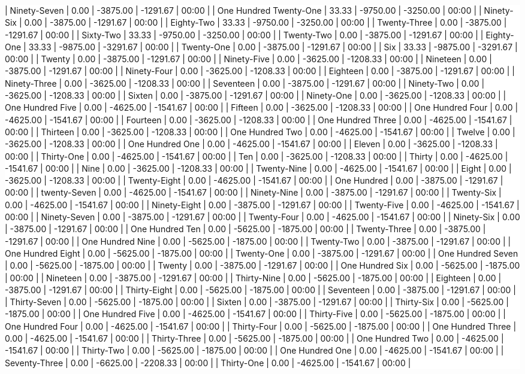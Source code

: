 | Ninety-Seven | 0.00 | -3875.00 | -1291.67 | 00:00 |     | One Hundred Twenty-One | 33.33 | -9750.00 | -3250.00 | 00:00 |
| Ninety-Six | 0.00 | -3875.00 | -1291.67 | 00:00 |     | Eighty-Two | 33.33 | -9750.00 | -3250.00 | 00:00 |
| Twenty-Three | 0.00 | -3875.00 | -1291.67 | 00:00 |     | Sixty-Two | 33.33 | -9750.00 | -3250.00 | 00:00 |
| Twenty-Two | 0.00 | -3875.00 | -1291.67 | 00:00 |     | Eighty-One | 33.33 | -9875.00 | -3291.67 | 00:00 |
| Twenty-One | 0.00 | -3875.00 | -1291.67 | 00:00 |     | Six | 33.33 | -9875.00 | -3291.67 | 00:00 |
| Twenty | 0.00 | -3875.00 | -1291.67 | 00:00 |     | Ninety-Five | 0.00 | -3625.00 | -1208.33 | 00:00 |
| Nineteen | 0.00 | -3875.00 | -1291.67 | 00:00 |     | Ninety-Four | 0.00 | -3625.00 | -1208.33 | 00:00 |
| Eighteen | 0.00 | -3875.00 | -1291.67 | 00:00 |     | Ninety-Three | 0.00 | -3625.00 | -1208.33 | 00:00 |
| Seventeen | 0.00 | -3875.00 | -1291.67 | 00:00 |     | Ninety-Two | 0.00 | -3625.00 | -1208.33 | 00:00 |
| Sixten | 0.00 | -3875.00 | -1291.67 | 00:00 |     | Ninety-One | 0.00 | -3625.00 | -1208.33 | 00:00 |
| One Hundred Five | 0.00 | -4625.00 | -1541.67 | 00:00 |     | Fifteen | 0.00 | -3625.00 | -1208.33 | 00:00 |
| One Hundred Four | 0.00 | -4625.00 | -1541.67 | 00:00 |     | Fourteen | 0.00 | -3625.00 | -1208.33 | 00:00 |
| One Hundred Three | 0.00 | -4625.00 | -1541.67 | 00:00 |     | Thirteen | 0.00 | -3625.00 | -1208.33 | 00:00 |
| One Hundred Two | 0.00 | -4625.00 | -1541.67 | 00:00 |     | Twelve | 0.00 | -3625.00 | -1208.33 | 00:00 |
| One Hundred One | 0.00 | -4625.00 | -1541.67 | 00:00 |     | Eleven | 0.00 | -3625.00 | -1208.33 | 00:00 |
| Thirty-One | 0.00 | -4625.00 | -1541.67 | 00:00 |     | Ten | 0.00 | -3625.00 | -1208.33 | 00:00 |
| Thirty | 0.00 | -4625.00 | -1541.67 | 00:00 |     | Nine | 0.00 | -3625.00 | -1208.33 | 00:00 |
| Twenty-Nine | 0.00 | -4625.00 | -1541.67 | 00:00 |     | Eight | 0.00 | -3625.00 | -1208.33 | 00:00 |
| Twenty-Eight | 0.00 | -4625.00 | -1541.67 | 00:00 |     | One Hundred | 0.00 | -3875.00 | -1291.67 | 00:00 |
| twenty-Seven | 0.00 | -4625.00 | -1541.67 | 00:00 |     | Ninety-Nine | 0.00 | -3875.00 | -1291.67 | 00:00 |
| Twenty-Six | 0.00 | -4625.00 | -1541.67 | 00:00 |     | Ninety-Eight | 0.00 | -3875.00 | -1291.67 | 00:00 |
| Twenty-Five | 0.00 | -4625.00 | -1541.67 | 00:00 |     | Ninety-Seven | 0.00 | -3875.00 | -1291.67 | 00:00 |
| Twenty-Four | 0.00 | -4625.00 | -1541.67 | 00:00 |     | Ninety-Six | 0.00 | -3875.00 | -1291.67 | 00:00 |
| One Hundred Ten | 0.00 | -5625.00 | -1875.00 | 00:00 |     | Twenty-Three | 0.00 | -3875.00 | -1291.67 | 00:00 |
| One Hundred Nine | 0.00 | -5625.00 | -1875.00 | 00:00 |     | Twenty-Two | 0.00 | -3875.00 | -1291.67 | 00:00 |
| One Hundred Eight | 0.00 | -5625.00 | -1875.00 | 00:00 |     | Twenty-One | 0.00 | -3875.00 | -1291.67 | 00:00 |
| One Hundred Seven | 0.00 | -5625.00 | -1875.00 | 00:00 |     | Twenty | 0.00 | -3875.00 | -1291.67 | 00:00 |
| One Hundred Six | 0.00 | -5625.00 | -1875.00 | 00:00 |     | Nineteen | 0.00 | -3875.00 | -1291.67 | 00:00 |
| Thirty-Nine | 0.00 | -5625.00 | -1875.00 | 00:00 |     | Eighteen | 0.00 | -3875.00 | -1291.67 | 00:00 |
| Thirty-Eight | 0.00 | -5625.00 | -1875.00 | 00:00 |     | Seventeen | 0.00 | -3875.00 | -1291.67 | 00:00 |
| Thirty-Seven | 0.00 | -5625.00 | -1875.00 | 00:00 |     | Sixten | 0.00 | -3875.00 | -1291.67 | 00:00 |
| Thirty-Six | 0.00 | -5625.00 | -1875.00 | 00:00 |     | One Hundred Five | 0.00 | -4625.00 | -1541.67 | 00:00 |
| Thirty-Five | 0.00 | -5625.00 | -1875.00 | 00:00 |     | One Hundred Four | 0.00 | -4625.00 | -1541.67 | 00:00 |
| Thirty-Four | 0.00 | -5625.00 | -1875.00 | 00:00 |     | One Hundred Three | 0.00 | -4625.00 | -1541.67 | 00:00 |
| Thirty-Three | 0.00 | -5625.00 | -1875.00 | 00:00 |     | One Hundred Two | 0.00 | -4625.00 | -1541.67 | 00:00 |
| Thirty-Two | 0.00 | -5625.00 | -1875.00 | 00:00 |     | One Hundred One | 0.00 | -4625.00 | -1541.67 | 00:00 |
| Seventy-Three | 0.00 | -6625.00 | -2208.33 | 00:00 |     | Thirty-One | 0.00 | -4625.00 | -1541.67 | 00:00 |